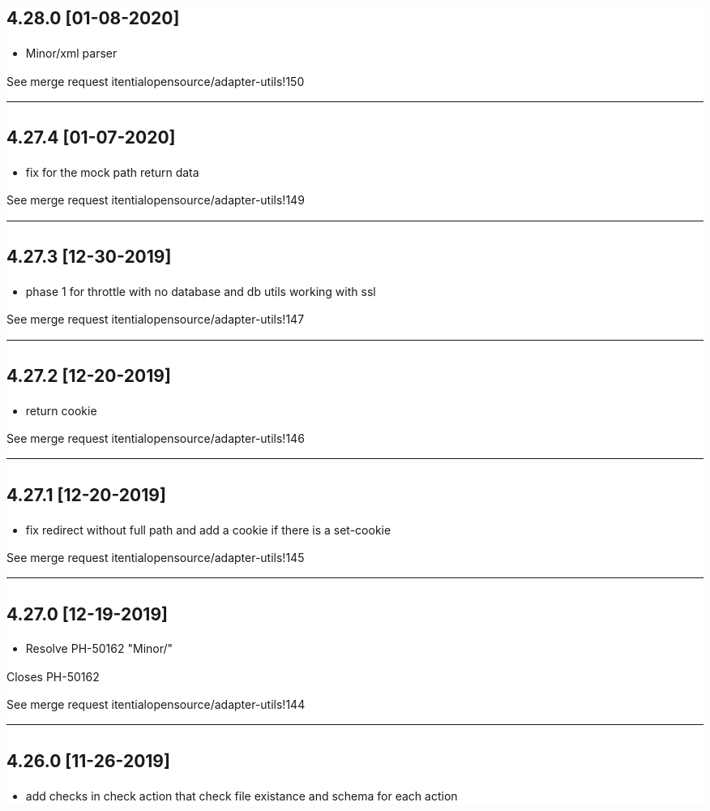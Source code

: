 ## 4.28.0 [01-08-2020]

* Minor/xml parser

See merge request itentialopensource/adapter-utils!150

---

## 4.27.4 [01-07-2020]

* fix for the mock path return data

See merge request itentialopensource/adapter-utils!149

---

## 4.27.3 [12-30-2019]

* phase 1 for throttle with no database and db utils working with ssl

See merge request itentialopensource/adapter-utils!147

---

## 4.27.2 [12-20-2019]

* return cookie

See merge request itentialopensource/adapter-utils!146

---

## 4.27.1 [12-20-2019]

* fix redirect without full path and add a cookie if there is a set-cookie

See merge request itentialopensource/adapter-utils!145

---

## 4.27.0 [12-19-2019]

* Resolve PH-50162 "Minor/"

Closes PH-50162

See merge request itentialopensource/adapter-utils!144

---

## 4.26.0 [11-26-2019]

* add checks in check action that check file existance and schema for each action
